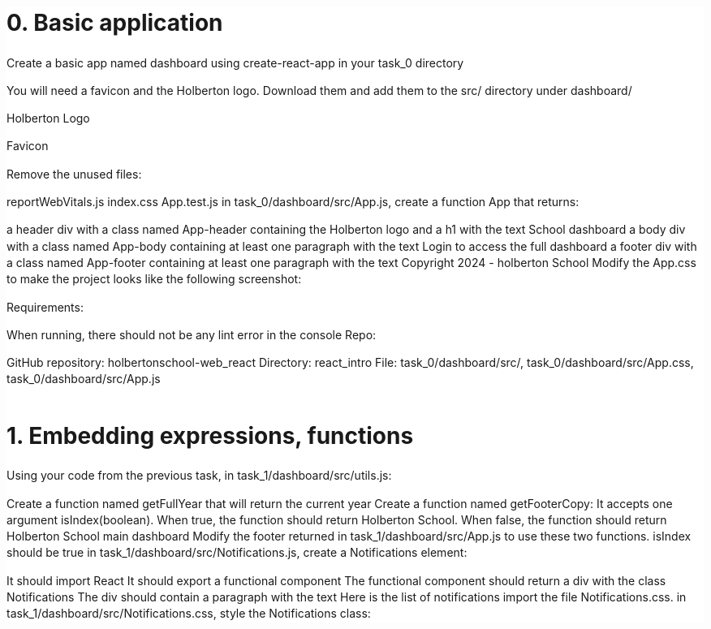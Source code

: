 # 0. Basic application

Create a basic app named dashboard using create-react-app in your task_0 directory

You will need a favicon and the Holberton logo. Download them and add them to the src/ directory under dashboard/

Holberton Logo



Favicon



Remove the unused files:

reportWebVitals.js
index.css
App.test.js
in task_0/dashboard/src/App.js, create a function App that returns:

a header div with a class named App-header containing the Holberton logo and a h1 with the text School dashboard
a body div with a class named App-body containing at least one paragraph with the text Login to access the full dashboard
a footer div with a class named App-footer containing at least one paragraph with the text Copyright 2024 - holberton School
Modify the App.css to make the project looks like the following screenshot:



Requirements:

When running, there should not be any lint error in the console
Repo:

GitHub repository: holbertonschool-web_react
Directory: react_intro
File: task_0/dashboard/src/, task_0/dashboard/src/App.css, task_0/dashboard/src/App.js
 

# 1. Embedding expressions, functions

Using your code from the previous task, in task_1/dashboard/src/utils.js:

Create a function named getFullYear that will return the current year
Create a function named getFooterCopy:
It accepts one argument isIndex(boolean). When true, the function should return Holberton School. When false, the function should return Holberton School main dashboard
Modify the footer returned in task_1/dashboard/src/App.js to use these two functions. isIndex should be true
in task_1/dashboard/src/Notifications.js, create a Notifications element:

It should import React
It should export a functional component
The functional component should return a div with the class Notifications
The div should contain a paragraph with the text Here is the list of notifications
import the file Notifications.css.
in task_1/dashboard/src/Notifications.css, style the Notifications class:
